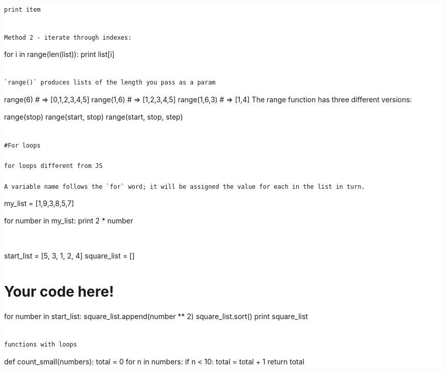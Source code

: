     print item
```    

Method 2 - iterate through indexes:

```
for i in range(len(list)):
    print list[i]
```

`range()` produces lists of the length you pass as a param

```
range(6) # => [0,1,2,3,4,5]
range(1,6) # => [1,2,3,4,5]
range(1,6,3) # => [1,4]
The range function has three different versions:

range(stop)
range(start, stop)
range(start, stop, step)
```

#For loops

for loops different from JS

A variable name follows the `for` word; it will be assigned the value for each in the list in turn.

```
my_list = [1,9,3,8,5,7]

for number in my_list:
    print 2 * number

```


```
start_list = [5, 3, 1, 2, 4]
square_list = []

# Your code here!

for number in start_list:
    square_list.append(number ** 2)
square_list.sort()
print square_list

```

functions with loops

```
def count_small(numbers):
    total = 0
    for n in numbers:
        if n < 10:
            total = total + 1
    return total
